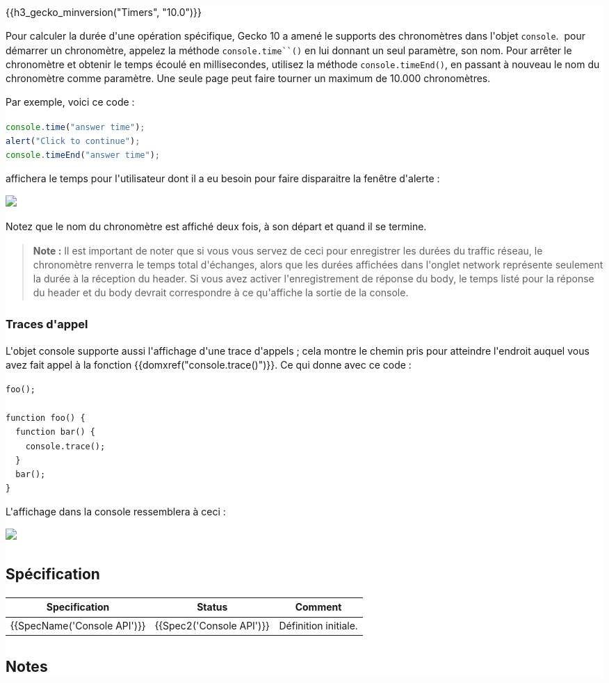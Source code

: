 {{h3_gecko_minversion("Timers", "10.0")}}

Pour calculer la durée d'une opération spécifique, Gecko 10 a amené le supports des chronomètres dans l'objet `console`.  pour démarrer un chronomètre, appelez la méthode ` console.time``() ` en lui donnant un seul paramètre, son nom. Pour arrêter le chronomètre et obtenir le temps écoulé en millisecondes, utilisez la méthode `console.timeEnd()`, en passant à nouveau le nom du chronomètre comme paramètre. Une seule page peut faire tourner un maximum de 10.000 chronomètres.

Par exemple, voici ce code :

```js
console.time("answer time");
alert("Click to continue");
console.timeEnd("answer time");
```

affichera le temps pour l'utilisateur dont il a eu besoin pour faire disparaitre la fenêtre d'alerte :

![](console-timelog.png)

Notez que le nom du chronomètre est affiché deux fois, à son départ et quand il se termine.

> **Note :** Il est important de noter que si vous vous servez de ceci pour enregistrer les durées du traffic réseau, le chronomètre renverra le temps total d'échanges, alors que les durées affichées dans l'onglet network représente seulement la durée à la réception du header. Si vous avez activer l'enregistrement de réponse du body, le temps listé pour la réponse du header et du body devrait correspondre à ce qu'affiche la sortie de la console.

### Traces d'appel

L'objet console supporte aussi l'affichage d'une trace d'appels ; cela montre le chemin pris pour atteindre l'endroit auquel vous avez fait appel à la fonction {{domxref("console.trace()")}}. Ce qui donne avec ce code :

    foo();

    function foo() {
      function bar() {
        console.trace();
      }
      bar();
    }

L'affichage dans la console ressemblera à ceci :

![](api-trace2.png)

## Spécification

| Specification                        | Status                           | Comment              |
| ------------------------------------ | -------------------------------- | -------------------- |
| {{SpecName('Console API')}} | {{Spec2('Console API')}} | Définition initiale. |

## Notes
